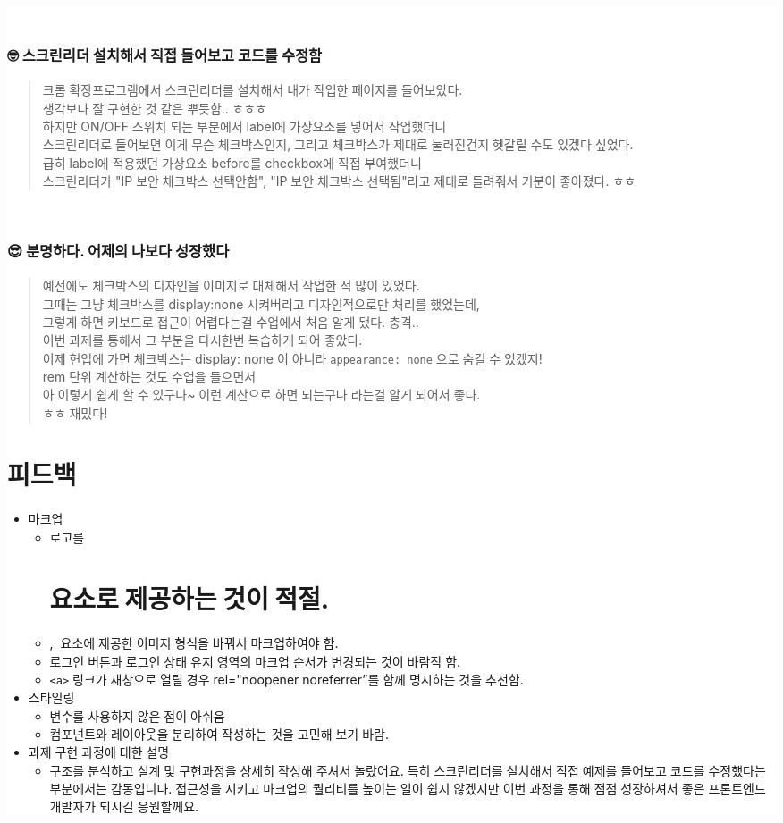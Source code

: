 
&nbsp;
### 🤓 스크린리더 설치해서 직접 들어보고 코드를 수정함
> 크롬 확장프로그램에서 스크린리더를 설치해서 내가 작업한 페이지를 들어보았다.  
생각보다 잘 구현한 것 같은 뿌듯함.. ㅎㅎㅎ  
하지만 ON/OFF 스위치 되는 부분에서 label에 가상요소를 넣어서 작업했더니  
스크린리더로 들어보면 이게 무슨 체크박스인지, 그리고 체크박스가 제대로 눌러진건지 헷갈릴 수도 있겠다 싶었다.  
급히 label에 적용했던 가상요소 before를 checkbox에 직접 부여했더니  
스크린리더가 "IP 보안 체크박스 선택안함", "IP 보안 체크박스 선택됨"라고 제대로 들려줘서 기분이 좋아졌다. ㅎㅎ


&nbsp;
### 😎 분명하다. 어제의 나보다 성장했다
> 예전에도 체크박스의 디자인을 이미지로 대체해서 작업한 적 많이 있었다.  
그때는 그냥 체크박스를 display:none 시켜버리고 디자인적으로만 처리를 했었는데,  
그렇게 하면 키보드로 접근이 어렵다는걸 수업에서 처음 알게 됐다. 충격..  
이번 과제를 통해서 그 부분을 다시한번 복습하게 되어 좋았다.  
이제 현업에 가면 체크박스는 display: none 이 아니라 `appearance: none` 으로 숨길 수 있겠지!  
rem 단위 계산하는 것도 수업을 들으면서  
아 이렇게 쉽게 할 수 있구나~ 이런 계산으로 하면 되는구나 라는걸 알게 되어서 좋다.  
ㅎㅎ 재밌다!


# 피드백
- 마크업
    - 로고를 <h1> 요소로 제공하는 것이 적절.
    - <source>, <img> 요소에 제공한 이미지 형식을 바꿔서 마크업하여야 함.
    - 로그인 버튼과 로그인 상태 유지 영역의 마크업 순서가 변경되는 것이 바람직 함.
    - `<a>` 링크가 새창으로 열릴 경우 rel="noopener noreferrer”를 함께 명시하는 것을 추천함.
- 스타일링
    - 변수를 사용하지 않은 점이 아쉬움
    - 컴포넌트와 레이아웃을 분리하여 작성하는 것을 고민해 보기 바람.
- 과제 구현 과정에 대한 설명
    - 구조를 분석하고 설계 및 구현과정을 상세히 작성해 주셔서 놀랐어요. 특히 스크린리더를 설치해서 직접 예제를 들어보고 코드를 수정했다는 부분에서는 감동입니다. 접근성을 지키고 마크업의 퀄리티를 높이는 일이 쉽지 않겠지만 이번 과정을 통해 점점 성장하셔서 좋은 프론트엔드 개발자가 되시길 응원할께요.